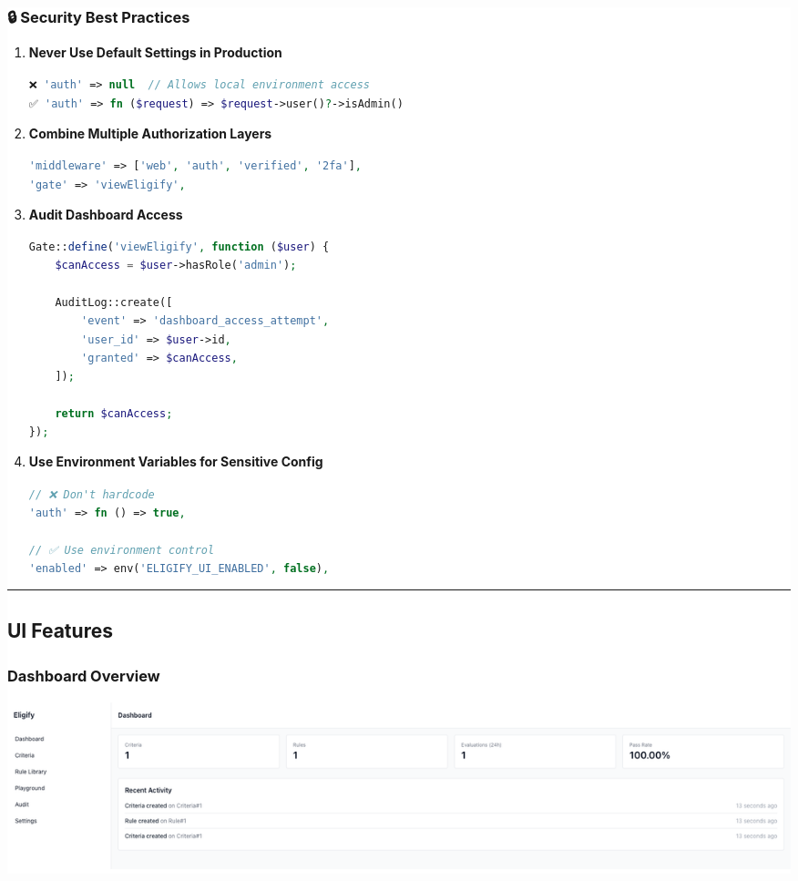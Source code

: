 ### 🔒 Security Best Practices

1. **Never Use Default Settings in Production**

   ```php
   ❌ 'auth' => null  // Allows local environment access
   ✅ 'auth' => fn ($request) => $request->user()?->isAdmin()
   ```

2. **Combine Multiple Authorization Layers**

   ```php
   'middleware' => ['web', 'auth', 'verified', '2fa'],
   'gate' => 'viewEligify',
   ```

3. **Audit Dashboard Access**

   ```php
   Gate::define('viewEligify', function ($user) {
       $canAccess = $user->hasRole('admin');

       AuditLog::create([
           'event' => 'dashboard_access_attempt',
           'user_id' => $user->id,
           'granted' => $canAccess,
       ]);

       return $canAccess;
   });
   ```

4. **Use Environment Variables for Sensitive Config**

   ```php
   // ❌ Don't hardcode
   'auth' => fn () => true,

   // ✅ Use environment control
   'enabled' => env('ELIGIFY_UI_ENABLED', false),
   ```

---

## UI Features

### Dashboard Overview

![Dashboard](../screenshots/01-dashboard-overview.png)
